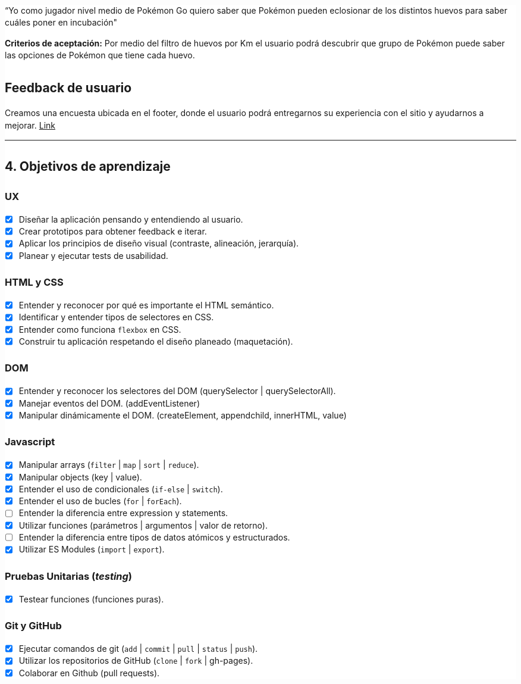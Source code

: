“Yo como jugador nivel medio de Pokémon Go quiero saber que Pokémon pueden eclosionar de los distintos huevos para saber cuáles poner en incubación"
 
**Criterios de aceptación:**
Por medio del filtro de huevos por Km el usuario podrá descubrir que grupo de Pokémon puede saber las opciones de Pokémon que tiene cada huevo.

## Feedback de usuario 

Creamos una encuesta ubicada en el footer, donde el usuario podrá entregarnos su experiencia con el sitio y ayudarnos a mejorar.
[Link](https://forms.gle/PFdK6d321wQkQ2a66)


***

## 4. Objetivos de aprendizaje

### UX
- [x] Diseñar la aplicación pensando y entendiendo al usuario.
- [x] Crear prototipos para obtener feedback e iterar.
- [x] Aplicar los principios de diseño visual (contraste, alineación, jerarquía).
- [x] Planear y ejecutar tests de usabilidad.

### HTML y CSS
- [x] Entender y reconocer por qué es importante el HTML semántico.
- [x] Identificar y entender tipos de selectores en CSS.
- [x] Entender como funciona  `flexbox` en CSS.
- [x] Construir tu aplicación respetando el diseño planeado (maquetación).

### DOM
- [x] Entender y reconocer los selectores del DOM (querySelector | querySelectorAll).
- [x] Manejar eventos del DOM. (addEventListener)
- [x] Manipular dinámicamente el DOM. (createElement, appendchild, innerHTML, value)

### Javascript
- [x] Manipular arrays (`filter` | `map` | `sort` | `reduce`).
- [x] Manipular objects (key | value).
- [x] Entender el uso de condicionales (`if-else` | `switch`).
- [x] Entender el uso de bucles (`for` | `forEach`).
- [ ] Entender la diferencia entre expression y statements.
- [x] Utilizar funciones (parámetros | argumentos | valor de retorno).
- [ ] Entender la diferencia entre tipos de datos atómicos y estructurados.
- [x] Utilizar ES Modules (`import` | `export`).

### Pruebas Unitarias (_testing_)
- [x] Testear funciones (funciones puras).

### Git y GitHub
- [x] Ejecutar comandos de git (`add` | `commit` | `pull` | `status` | `push`).
- [x] Utilizar los repositorios de GitHub (`clone` | `fork` | gh-pages).
- [x] Colaborar en Github (pull requests).
